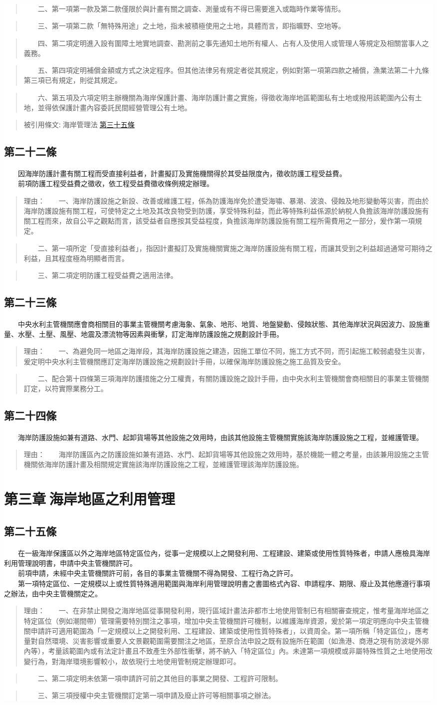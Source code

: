 > 　　二、第一項第一款及第二款僅限於與計畫有關之調查、測量或有不得已需要進入或臨時作業等情形。

> 　　三、第一項第二款「無特殊用途」之土地，指未被積極使用之土地，具體而言，即指曠野、空地等。

> 　　四、第二項定明進入設有圍障土地實地調查、勘測前之事先通知土地所有權人、占有人及使用人或管理人等規定及相關當事人之義務。

> 　　五、第四項定明補償金額或方式之決定程序。但其他法律另有規定者從其規定，例如對第一項第四款之補償，漁業法第二十九條第三項已有規定，則從其規定。

> 　　六、第五項及六項定明主辦機關為海岸保護計畫、海岸防護計畫之實施，得徵收海岸地區範圍私有土地或撥用該範圍內公有土地，並得依保護計畫內容委託民間經營管理公有土地。

> 被引用條文: 海岸管理法 [第三十五條](../../海洋/海洋政策/海岸管理法.md#第三十五條-)



第二十二條 
-----------
　　因海岸防護計畫有關工程而受直接利益者，計畫擬訂及實施機關得於其受益限度內，徵收防護工程受益費。  
　　前項防護工程受益費之徵收，依工程受益費徵收條例規定辦理。  
> 理由：　　一、海岸防護設施之新設、改善或維護工程，係為防護海岸免於遭受海嘯、暴潮、波浪、侵蝕及地形變動等災害，而由於海岸防護設施有關工程，可使特定之土地及其改良物受到防護，享受特殊利益，而此等特殊利益係源於納稅人負擔該海岸防護設施有關工程而來，故自公平之觀點而言，該受益者自應按其受益程度，負擔該海岸防護設施有關工程所需費用之一部分，爰作第一項規定。

> 　　二、第一項所定「受直接利益者」，指因計畫擬訂及實施機關實施之海岸防護設施有關工程，而讓其受到之利益超過通常可期待之利益，且其程度極為明顯者而言。

> 　　三、第二項定明防護工程受益費之適用法律。



第二十三條 
-----------
　　中央水利主管機關應會商相關目的事業主管機關考慮海象、氣象、地形、地質、地盤變動、侵蝕狀態、其他海岸狀況與因波力、設施重量、水壓、土壓、風壓、地震及漂流物等因素與衝擊，訂定海岸防護設施之規劃設計手冊。  
> 理由：　　一、為避免同一地區之海岸段，其海岸防護設施之建造，因施工單位不同，施工方式不同，而引起施工較弱處發生災害，爰定明中央水利主管機關應訂定海岸防護設施之規劃設計手冊，以確保海岸防護設施之施工品質及安全。

> 　　二、配合第十四條第三項海岸防護措施之分工權責，有關防護設施之設計手冊，由中央水利主管機關會商相關目的事業主管機關訂定，以符實際業務分工。



第二十四條 
-----------
　　海岸防護設施如兼有道路、水門、起卸貨場等其他設施之效用時，由該其他設施主管機關實施該海岸防護設施之工程，並維護管理。  
> 理由：　　海岸防護區內之防護設施如兼有道路、水門、起卸貨場等其他設施之效用時，基於機能一體之考量，由該兼用設施之主管機關依海岸防護計畫及相關規定實施該海岸防護設施之工程，並維護管理該海岸防護設施。



第三章  海岸地區之利用管理
==========================
第二十五條 
-----------
　　在一級海岸保護區以外之海岸地區特定區位內，從事一定規模以上之開發利用、工程建設、建築或使用性質特殊者，申請人應檢具海岸利用管理說明書，申請中央主管機關許可。  
　　前項申請，未經中央主管機關許可前，各目的事業主管機關不得為開發、工程行為之許可。  
　　第一項特定區位、一定規模以上或性質特殊適用範圍與海岸利用管理說明書之書圖格式內容、申請程序、期限、廢止及其他應遵行事項之辦法，由中央主管機關定之。  
> 理由：　　一、在非禁止開發之海岸地區從事開發利用，現行區域計畫法非都市土地使用管制已有相關審查規定，惟考量海岸地區之特定區位（例如潮間帶）管理需要特別關注之事項，增加中央主管機關許可機制，以維護海岸資源，爰於第一項定明應向中央主管機關申請許可適用範圍為「一定規模以上之開發利用、工程建設、建築或使用性質特殊者」，以資周全。第一項所稱「特定區位」，應考量對自然環境、災害影響或重要人文景觀範圍需要關注之地區，至原合法申設之既有設施所在範圍（如漁港、商港之現有防波堤外廓內等），考量該範圍內或有法定計畫且不致產生外部性衝擊，將不納入「特定區位」內。未達第一項規模或非屬特殊性質之土地使用改變行為，對海岸環境影響較小，故依現行土地使用管制規定辦理即可。

> 　　二、第二項定明未依第一項申請許可前之其他目的事業之開發、工程許可限制。

> 　　三、第三項授權中央主管機關訂定第一項申請及廢止許可等相關事項之辦法。
